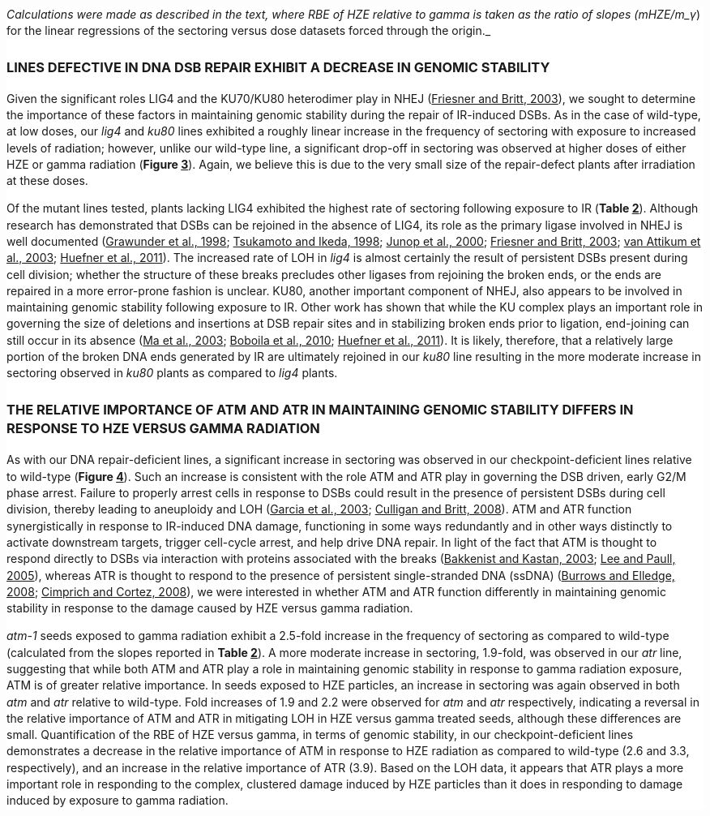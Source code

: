 _Calculations were made as described in the text, where RBE of HZE relative to gamma is taken as the ratio of slopes (mHZE/m_γ_) for the linear regressions of the sectoring versus dose datasets forced through the origin._

### LINES DEFECTIVE IN DNA DSB REPAIR EXHIBIT A DECREASE IN GENOMIC STABILITY

Given the significant roles LIG4 and the KU70/KU80 heterodimer play in NHEJ ([Friesner and Britt, 2003](#B15)), we sought to determine the importance of these factors in maintaining genomic stability during the repair of IR-induced DSBs. As in the case of wild-type, at low doses, our _lig4_ and _ku80_ lines exhibited a roughly linear increase in the frequency of sectoring with exposure to increased levels of radiation; however, unlike our wild-type line, a significant drop-off in sectoring was observed at higher doses of either HZE or gamma radiation (**Figure [3](#F3)**). Again, we believe this is due to the very small size of the repair-defect plants after irradiation at these doses.

Of the mutant lines tested, plants lacking LIG4 exhibited the highest rate of sectoring following exposure to IR (**Table [2](#T2)**). Although research has demonstrated that DSBs can be rejoined in the absence of LIG4, its role as the primary ligase involved in NHEJ is well documented ([Grawunder et al., 1998](#B21); [Tsukamoto and Ikeda, 1998](#B44); [Junop et al., 2000](#B28); [Friesner and Britt, 2003](#B15); [van Attikum et al., 2003](#B45); [Huefner et al., 2011](#B25)). The increased rate of LOH in _lig4_ is almost certainly the result of persistent DSBs present during cell division; whether the structure of these breaks precludes other ligases from rejoining the broken ends, or the ends are repaired in a more error-prone fashion is unclear. KU80, another important component of NHEJ, also appears to be involved in maintaining genomic stability following exposure to IR. Other work has shown that while the KU complex plays an important role in governing the size of deletions and insertions at DSB repair sites and in stabilizing broken ends prior to ligation, end-joining can still occur in its absence ([Ma et al., 2003](#B33); [Boboila et al., 2010](#B4); [Huefner et al., 2011](#B25)). It is likely, therefore, that a relatively large portion of the broken DNA ends generated by IR are ultimately rejoined in our _ku80_ line resulting in the more moderate increase in sectoring observed in _ku80_ plants as compared to _lig4_ plants.

### THE RELATIVE IMPORTANCE OF ATM AND ATR IN MAINTAINING GENOMIC STABILITY DIFFERS IN RESPONSE TO HZE VERSUS GAMMA RADIATION

As with our DNA repair-deficient lines, a significant increase in sectoring was observed in our checkpoint-deficient lines relative to wild-type (**Figure [4](#F4)**). Such an increase is consistent with the role ATM and ATR play in governing the DSB driven, early G2/M phase arrest. Failure to properly arrest cells in response to DSBs could result in the presence of persistent DSBs during cell division, thereby leading to aneuploidy and LOH ([Garcia et al., 2003](#B17); [Culligan and Britt, 2008](#B10)). ATM and ATR function synergistically in response to IR-induced DNA damage, functioning in some ways redundantly and in other ways distinctly to activate downstream targets, trigger cell-cycle arrest, and help drive DNA repair. In light of the fact that ATM is thought to respond directly to DSBs via interaction with proteins associated with the breaks ([Bakkenist and Kastan, 2003](#B3); [Lee and Paull, 2005](#B31)), whereas ATR is thought to respond to the presence of persistent single-stranded DNA (ssDNA) ([Burrows and Elledge, 2008](#B5); [Cimprich and Cortez, 2008](#B7)), we were interested in whether ATM and ATR function differently in maintaining genomic stability in response to the damage caused by HZE versus gamma radiation.

_atm-1_ seeds exposed to gamma radiation exhibit a 2.5-fold increase in the frequency of sectoring as compared to wild-type (calculated from the slopes reported in **Table [2](#T2)**). A more moderate increase in sectoring, 1.9-fold, was observed in our _atr_ line, suggesting that while both ATM and ATR play a role in maintaining genomic stability in response to gamma radiation exposure, ATM is of greater relative importance. In seeds exposed to HZE particles, an increase in sectoring was again observed in both _atm_ and _atr_ relative to wild-type. Fold increases of 1.9 and 2.2 were observed for _atm_ and _atr_ respectively, indicating a reversal in the relative importance of ATM and ATR in mitigating LOH in HZE versus gamma treated seeds, although these differences are small. Quantification of the RBE of HZE versus gamma, in terms of genomic stability, in our checkpoint-deficient lines demonstrates a decrease in the relative importance of ATM in response to HZE radiation as compared to wild-type (2.6 and 3.3, respectively), and an increase in the relative importance of ATR (3.9). Based on the LOH data, it appears that ATR plays a more important role in responding to the complex, clustered damage induced by HZE particles than it does in responding to damage induced by exposure to gamma radiation.
